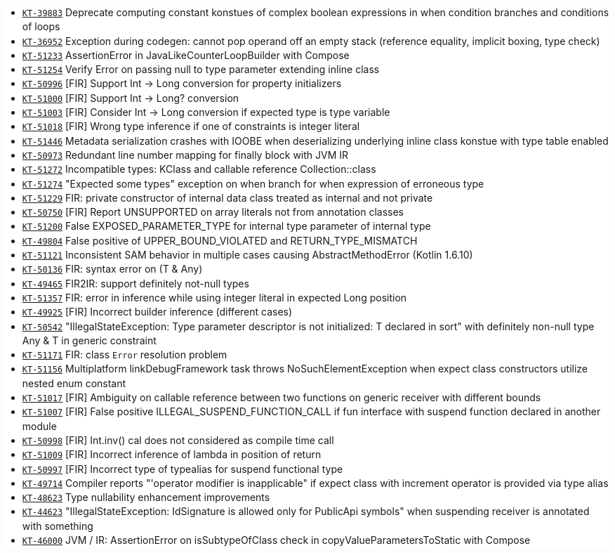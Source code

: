 - [`KT-39883`](https://youtrack.jetbrains.com/issue/KT-39883) Deprecate computing constant konstues of complex boolean expressions in when condition branches and conditions of loops
- [`KT-36952`](https://youtrack.jetbrains.com/issue/KT-36952) Exception during codegen: cannot pop operand off an empty stack (reference equality, implicit boxing, type check)
- [`KT-51233`](https://youtrack.jetbrains.com/issue/KT-51233) AssertionError in JavaLikeCounterLoopBuilder with Compose
- [`KT-51254`](https://youtrack.jetbrains.com/issue/KT-51254) Verify Error on passing null to type parameter extending inline class
- [`KT-50996`](https://youtrack.jetbrains.com/issue/KT-50996) [FIR] Support Int -> Long conversion for property initializers
- [`KT-51000`](https://youtrack.jetbrains.com/issue/KT-51000) [FIR] Support Int -> Long? conversion
- [`KT-51003`](https://youtrack.jetbrains.com/issue/KT-51003) [FIR] Consider Int -> Long conversion if expected type is type variable
- [`KT-51018`](https://youtrack.jetbrains.com/issue/KT-51018) [FIR] Wrong type inference if one of constraints is integer literal
- [`KT-51446`](https://youtrack.jetbrains.com/issue/KT-51446) Metadata serialization crashes with IOOBE when deserializing underlying inline class konstue with type table enabled
- [`KT-50973`](https://youtrack.jetbrains.com/issue/KT-50973) Redundant line number mapping for finally block with JVM IR
- [`KT-51272`](https://youtrack.jetbrains.com/issue/KT-51272) Incompatible types: KClass<Any> and callable reference Collection::class
- [`KT-51274`](https://youtrack.jetbrains.com/issue/KT-51274) "Expected some types" exception on when branch for when expression of erroneous type
- [`KT-51229`](https://youtrack.jetbrains.com/issue/KT-51229) FIR: private constructor of internal data class treated as internal and not private
- [`KT-50750`](https://youtrack.jetbrains.com/issue/KT-50750) [FIR] Report UNSUPPORTED on array literals not from annotation classes
- [`KT-51200`](https://youtrack.jetbrains.com/issue/KT-51200) False EXPOSED_PARAMETER_TYPE for internal type parameter of internal type
- [`KT-49804`](https://youtrack.jetbrains.com/issue/KT-49804) False positive of UPPER_BOUND_VIOLATED and RETURN_TYPE_MISMATCH
- [`KT-51121`](https://youtrack.jetbrains.com/issue/KT-51121) Inconsistent SAM behavior in multiple cases causing AbstractMethodError (Kotlin 1.6.10)
- [`KT-50136`](https://youtrack.jetbrains.com/issue/KT-50136) FIR: syntax error on (T & Any)
- [`KT-49465`](https://youtrack.jetbrains.com/issue/KT-49465) FIR2IR: support definitely not-null types
- [`KT-51357`](https://youtrack.jetbrains.com/issue/KT-51357) FIR: error in inference while using integer literal in expected Long position
- [`KT-49925`](https://youtrack.jetbrains.com/issue/KT-49925) [FIR] Incorrect builder inference (different cases)
- [`KT-50542`](https://youtrack.jetbrains.com/issue/KT-50542) "IllegalStateException: Type parameter descriptor is not initialized: T declared in sort" with definitely non-null type Any & T in generic constraint
- [`KT-51171`](https://youtrack.jetbrains.com/issue/KT-51171) FIR: class `Error` resolution problem
- [`KT-51156`](https://youtrack.jetbrains.com/issue/KT-51156) Multiplatform linkDebugFramework task throws NoSuchElementException when expect class constructors utilize nested enum constant
- [`KT-51017`](https://youtrack.jetbrains.com/issue/KT-51017) [FIR] Ambiguity on callable reference between two functions on generic receiver with different bounds
- [`KT-51007`](https://youtrack.jetbrains.com/issue/KT-51007) [FIR] False positive ILLEGAL_SUSPEND_FUNCTION_CALL if fun interface with suspend function declared in another module
- [`KT-50998`](https://youtrack.jetbrains.com/issue/KT-50998) [FIR] Int.inv() cal does not considered as compile time call
- [`KT-51009`](https://youtrack.jetbrains.com/issue/KT-51009) [FIR] Incorrect inference of lambda in position of return
- [`KT-50997`](https://youtrack.jetbrains.com/issue/KT-50997) [FIR] Incorrect type of typealias for suspend functional type
- [`KT-49714`](https://youtrack.jetbrains.com/issue/KT-49714) Compiler reports "'operator modifier is inapplicable" if expect class with increment operator is provided via type alias
- [`KT-48623`](https://youtrack.jetbrains.com/issue/KT-48623) Type nullability enhancement improvements
- [`KT-44623`](https://youtrack.jetbrains.com/issue/KT-44623) "IllegalStateException: IdSignature is allowed only for PublicApi symbols" when suspending receiver is annotated with something
- [`KT-46000`](https://youtrack.jetbrains.com/issue/KT-46000) JVM / IR: AssertionError on isSubtypeOfClass check in copyValueParametersToStatic with Compose